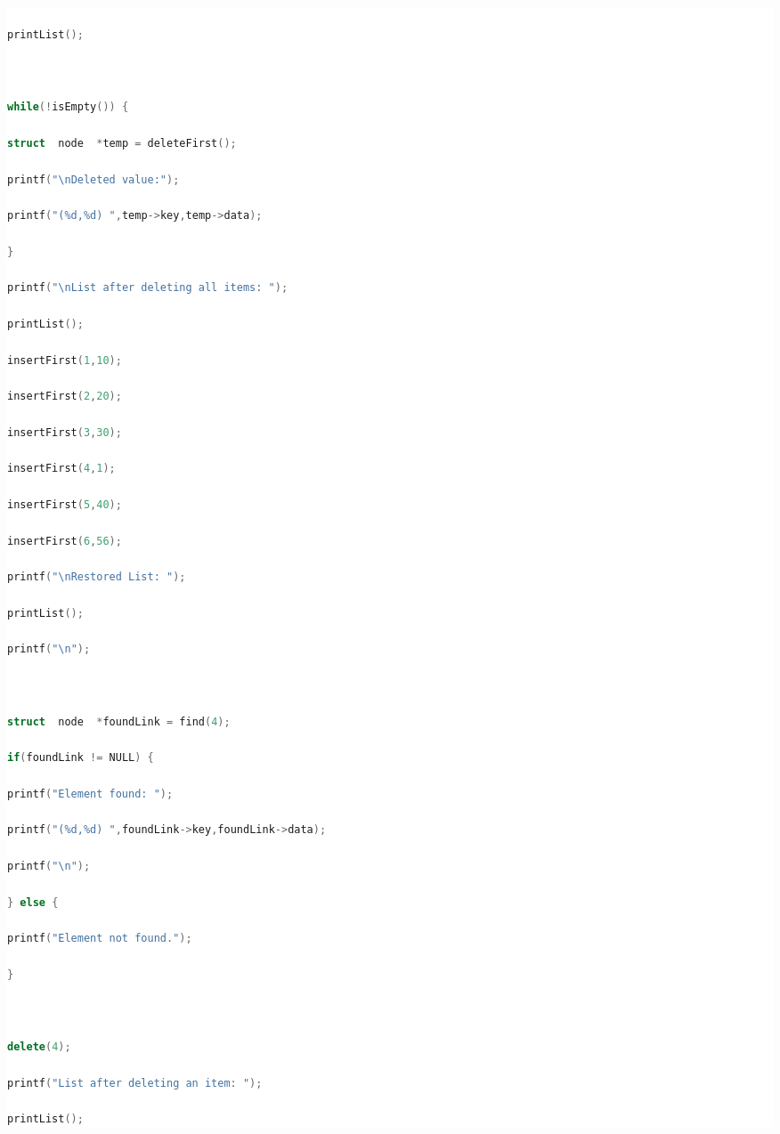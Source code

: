 ```c++

printList();

  

while(!isEmpty()) {

struct  node  *temp = deleteFirst();

printf("\nDeleted value:");

printf("(%d,%d) ",temp->key,temp->data);

}

printf("\nList after deleting all items: ");

printList();

insertFirst(1,10);

insertFirst(2,20);

insertFirst(3,30);

insertFirst(4,1);

insertFirst(5,40);

insertFirst(6,56);

printf("\nRestored List: ");

printList();

printf("\n");

  

struct  node  *foundLink = find(4);

if(foundLink != NULL) {

printf("Element found: ");

printf("(%d,%d) ",foundLink->key,foundLink->data);

printf("\n");

} else {

printf("Element not found.");

}

  

delete(4);

printf("List after deleting an item: ");

printList();

```